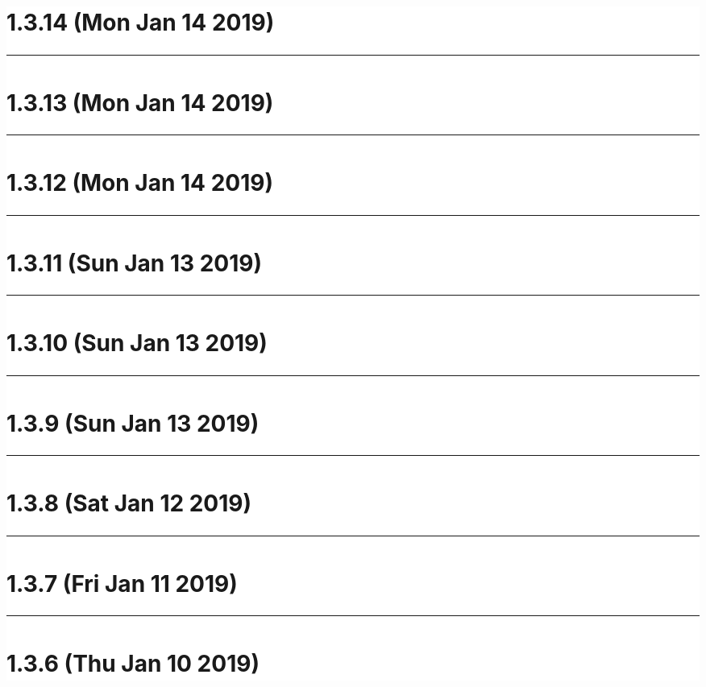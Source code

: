 # 1.3.14 (Mon Jan 14 2019)



---

# 1.3.13 (Mon Jan 14 2019)



---

# 1.3.12 (Mon Jan 14 2019)



---

# 1.3.11 (Sun Jan 13 2019)



---

# 1.3.10 (Sun Jan 13 2019)



---

# 1.3.9 (Sun Jan 13 2019)



---

# 1.3.8 (Sat Jan 12 2019)



---

# 1.3.7 (Fri Jan 11 2019)



---

# 1.3.6 (Thu Jan 10 2019)
